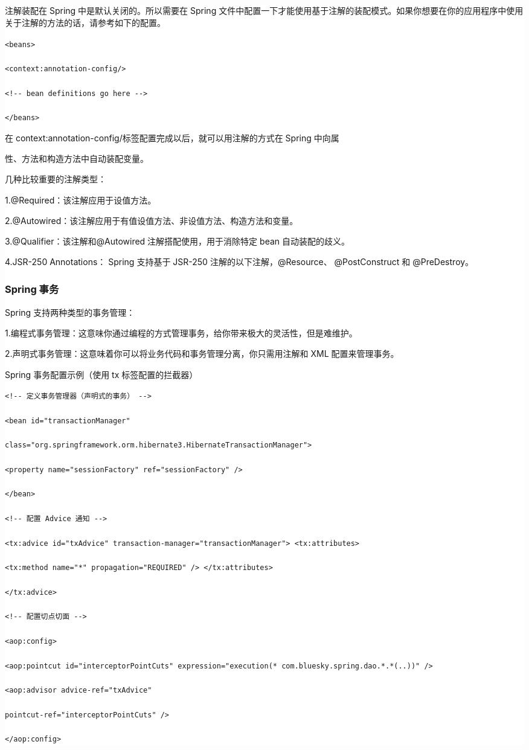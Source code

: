 注解装配在 Spring 中是默认关闭的。所以需要在 Spring 文件中配置一下才能使用基于注解的装配模式。如果你想要在你的应用程序中使用关于注解的方法的话，请参考如下的配置。

```text
<beans>

<context:annotation-config/>

<!-- bean definitions go here -->

</beans>
```

在 context:annotation-config/标签配置完成以后，就可以用注解的方式在 Spring 中向属

性、方法和构造方法中自动装配变量。

几种比较重要的注解类型：

1.@Required：该注解应用于设值方法。

2.@Autowired：该注解应用于有值设值方法、非设值方法、构造方法和变量。

3.@Qualifier：该注解和@Autowired 注解搭配使用，用于消除特定 bean 自动装配的歧义。

4.JSR-250 Annotations： Spring 支持基于 JSR-250 注解的以下注解，@Resource、 @PostConstruct 和 @PreDestroy。

### Spring 事务

Spring 支持两种类型的事务管理：

1.编程式事务管理：这意味你通过编程的方式管理事务，给你带来极大的灵活性，但是难维护。

2.声明式事务管理：这意味着你可以将业务代码和事务管理分离，你只需用注解和 XML 配置来管理事务。

Spring 事务配置示例（使用 tx 标签配置的拦截器）

```text
<!-- 定义事务管理器（声明式的事务） -->

<bean id="transactionManager"

class="org.springframework.orm.hibernate3.HibernateTransactionManager">

<property name="sessionFactory" ref="sessionFactory" />

</bean>

<!-- 配置 Advice 通知 -->

<tx:advice id="txAdvice" transaction-manager="transactionManager"> <tx:attributes>

<tx:method name="*" propagation="REQUIRED" /> </tx:attributes>

</tx:advice>

<!-- 配置切点切面 -->

<aop:config>

<aop:pointcut id="interceptorPointCuts" expression="execution(* com.bluesky.spring.dao.*.*(..))" />

<aop:advisor advice-ref="txAdvice"

pointcut-ref="interceptorPointCuts" />

</aop:config>
```
